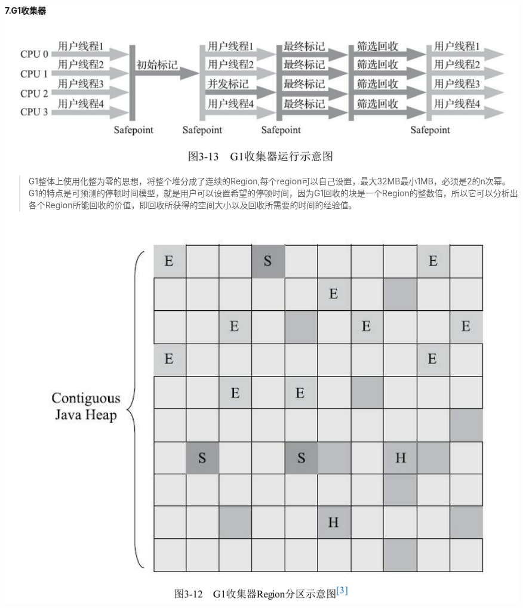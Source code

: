 #### 7.G1收集器

![G1收集器](文件/G1收集器.png)

> G1整体上使用化整为零的思想，将整个堆分成了连续的Region,每个region可以自己设置，最大32MB最小1MB，必须是2的n次幂。G1的特点是可预测的停顿时间模型，就是用户可以设置希望的停顿时间，因为G1回收的块是一个Region的整数倍，所以它可以分析出各个Region所能回收的价值，即回收所获得的空间大小以及回收所需要的时间的经验值。

![G1收集器的内存模型](文件/G1收集器的内存模型.png)
